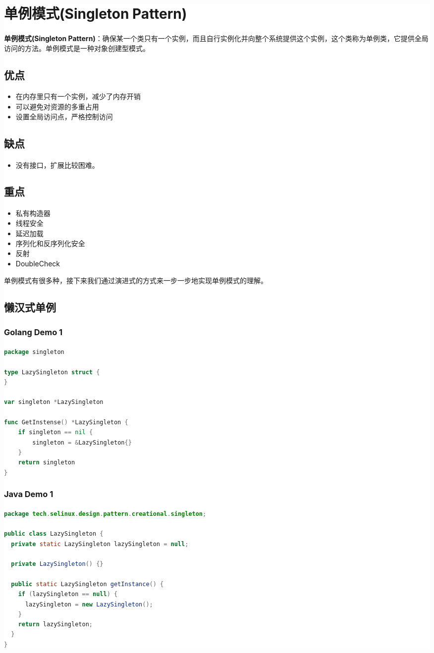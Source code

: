 # 单例模式(Singleton Pattern)

**单例模式(Singleton Pattern)**：确保某一个类只有一个实例，而且自行实例化并向整个系统提供这个实例，这个类称为单例类，它提供全局访问的方法。单例模式是一种对象创建型模式。

## 优点

- 在内存里只有一个实例，减少了内存开销
- 可以避免对资源的多重占用
- 设置全局访问点，严格控制访问

## 缺点

- 没有接口，扩展比较困难。

## 重点

- 私有构造器
- 线程安全
- 延迟加载
- 序列化和反序列化安全
- 反射
- DoubleCheck

单例模式有很多种，接下来我们通过演进式的方式来一步一步地实现单例模式的理解。

## 懒汉式单例

### Golang Demo 1

```go
package singleton

type LazySingleton struct {
}

var singleton *LazySingleton

func GetInstense() *LazySingleton {
    if singleton == nil {
        singleton = &LazySingleton{}
    }
    return singleton
}
```

### Java Demo 1

```java
package tech.selinux.design.pattern.creational.singleton;

public class LazySingleton {
  private static LazySingleton lazySingleton = null;

  private LazySingleton() {}

  public static LazySingleton getInstance() {
    if (lazySingleton == null) {
      lazySingleton = new LazySingleton();
    }
    return lazySingleton;
  }
}
```